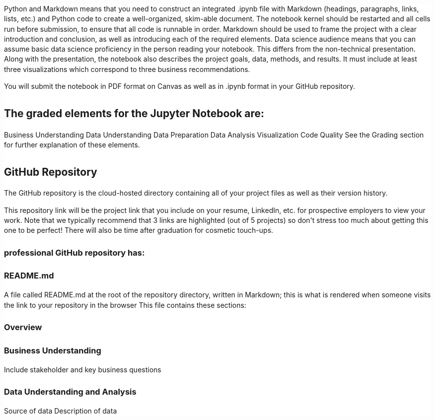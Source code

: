 Python and Markdown means that you need to construct an integrated .ipynb file with Markdown (headings, paragraphs, links, lists, etc.) and Python code to create a well-organized, skim-able document.
The notebook kernel should be restarted and all cells run before submission, to ensure that all code is runnable in order.
Markdown should be used to frame the project with a clear introduction and conclusion, as well as introducing each of the required elements.
Data science audience means that you can assume basic data science proficiency in the person reading your notebook. This differs from the non-technical presentation.
Along with the presentation, the notebook also describes the project goals, data, methods, and results. It must include at least three visualizations which correspond to three business recommendations.

You will submit the notebook in PDF format on Canvas as well as in .ipynb format in your GitHub repository.

## The graded elements for the Jupyter Notebook are:

Business Understanding
Data Understanding
Data Preparation
Data Analysis
Visualization
Code Quality
See the Grading section for further explanation of these elements.

## GitHub Repository
The GitHub repository is the cloud-hosted directory containing all of your project files as well as their version history.

This repository link will be the project link that you include on your resume, LinkedIn, etc. for prospective employers to view your work. Note that we typically recommend that 3 links are highlighted (out of 5 projects) so don't stress too much about getting this one to be perfect! There will also be time after graduation for cosmetic touch-ups.

### professional GitHub repository has:

### README.md

A file called README.md at the root of the repository directory, written in Markdown; this is what is rendered when someone visits the link to your repository in the browser
This file contains these sections:

### Overview

### Business Understanding

Include stakeholder and key business questions

### Data Understanding and Analysis

Source of data
Description of data
